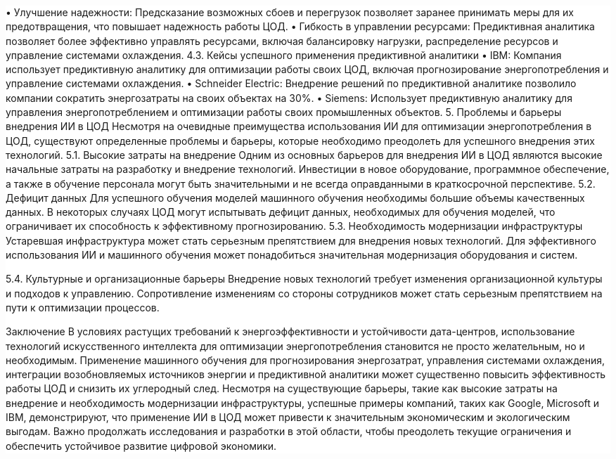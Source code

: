 •   Улучшение надежности: Предсказание возможных сбоев и перегрузок позволяет заранее принимать меры для их предотвращения, что повышает надежность работы ЦОД.
•   Гибкость в управлении ресурсами: Предиктивная аналитика позволяет более эффективно управлять ресурсами, включая балансировку нагрузки, распределение ресурсов и управление системами охлаждения.
4.3. Кейсы успешного применения предиктивной аналитики
•   IBM: Компания использует предиктивную аналитику для оптимизации работы своих ЦОД, включая прогнозирование энергопотребления и управление системами охлаждения.
•   Schneider Electric: Внедрение решений по предиктивной аналитике позволило компании сократить энергозатраты на своих объектах на 30%.
•   Siemens: Использует предиктивную аналитику для управления энергопотреблением и оптимизации работы своих промышленных объектов.
5. Проблемы и барьеры внедрения ИИ в ЦОД
Несмотря на очевидные преимущества использования ИИ для оптимизации энергопотребления в ЦОД, существуют определенные проблемы и барьеры, которые необходимо преодолеть для успешного внедрения этих технологий.
5.1. Высокие затраты на внедрение
Одним из основных барьеров для внедрения ИИ в ЦОД являются высокие начальные затраты на разработку и внедрение технологий. Инвестиции в новое оборудование, программное обеспечение, а также в обучение персонала могут быть значительными и не всегда оправданными в краткосрочной перспективе.
5.2. Дефицит данных
Для успешного обучения моделей машинного обучения необходимы большие объемы качественных данных. В некоторых случаях ЦОД могут испытывать дефицит данных, необходимых для обучения моделей, что ограничивает их способность к эффективному прогнозированию.
5.3. Необходимость модернизации инфраструктуры
Устаревшая инфраструктура может стать серьезным препятствием для внедрения новых технологий. Для эффективного использования ИИ и машинного обучения может понадобиться значительная модернизация оборудования и систем.

5.4. Культурные и организационные барьеры
Внедрение новых технологий требует изменения организационной культуры и подходов к управлению. Сопротивление изменениям со стороны сотрудников может стать серьезным препятствием на пути к оптимизации процессов.

Заключение
В условиях растущих требований к энергоэффективности и устойчивости дата-центров, использование технологий искусственного интеллекта для оптимизации энергопотребления становится не просто желательным, но и необходимым. Применение машинного обучения для прогнозирования энергозатрат, управления системами охлаждения, интеграции возобновляемых источников энергии и предиктивной аналитики может существенно повысить эффективность работы ЦОД и снизить их углеродный след.
Несмотря на существующие барьеры, такие как высокие затраты на внедрение и необходимость модернизации инфраструктуры, успешные примеры компаний, таких как Google, Microsoft и IBM, демонстрируют, что применение ИИ в ЦОД может привести к значительным экономическим и экологическим выгодам. Важно продолжать исследования и разработки в этой области, чтобы преодолеть текущие ограничения и обеспечить устойчивое развитие цифровой экономики.













